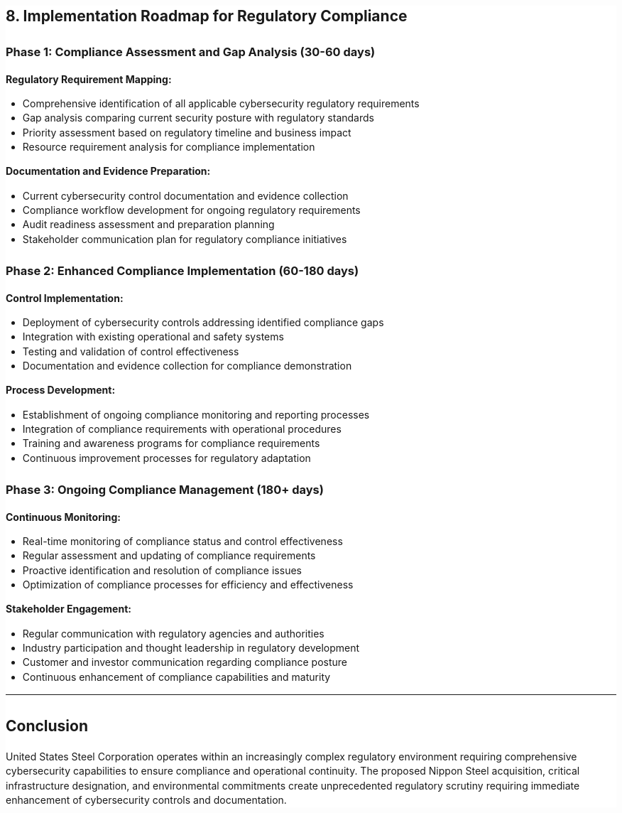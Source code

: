 
## 8. Implementation Roadmap for Regulatory Compliance

### Phase 1: Compliance Assessment and Gap Analysis (30-60 days)
**Regulatory Requirement Mapping:**
- Comprehensive identification of all applicable cybersecurity regulatory requirements
- Gap analysis comparing current security posture with regulatory standards
- Priority assessment based on regulatory timeline and business impact
- Resource requirement analysis for compliance implementation

**Documentation and Evidence Preparation:**
- Current cybersecurity control documentation and evidence collection
- Compliance workflow development for ongoing regulatory requirements
- Audit readiness assessment and preparation planning
- Stakeholder communication plan for regulatory compliance initiatives

### Phase 2: Enhanced Compliance Implementation (60-180 days)
**Control Implementation:**
- Deployment of cybersecurity controls addressing identified compliance gaps
- Integration with existing operational and safety systems
- Testing and validation of control effectiveness
- Documentation and evidence collection for compliance demonstration

**Process Development:**
- Establishment of ongoing compliance monitoring and reporting processes
- Integration of compliance requirements with operational procedures
- Training and awareness programs for compliance requirements
- Continuous improvement processes for regulatory adaptation

### Phase 3: Ongoing Compliance Management (180+ days)
**Continuous Monitoring:**
- Real-time monitoring of compliance status and control effectiveness
- Regular assessment and updating of compliance requirements
- Proactive identification and resolution of compliance issues
- Optimization of compliance processes for efficiency and effectiveness

**Stakeholder Engagement:**
- Regular communication with regulatory agencies and authorities
- Industry participation and thought leadership in regulatory development
- Customer and investor communication regarding compliance posture
- Continuous enhancement of compliance capabilities and maturity

---

## Conclusion

United States Steel Corporation operates within an increasingly complex regulatory environment requiring comprehensive cybersecurity capabilities to ensure compliance and operational continuity. The proposed Nippon Steel acquisition, critical infrastructure designation, and environmental commitments create unprecedented regulatory scrutiny requiring immediate enhancement of cybersecurity controls and documentation.
